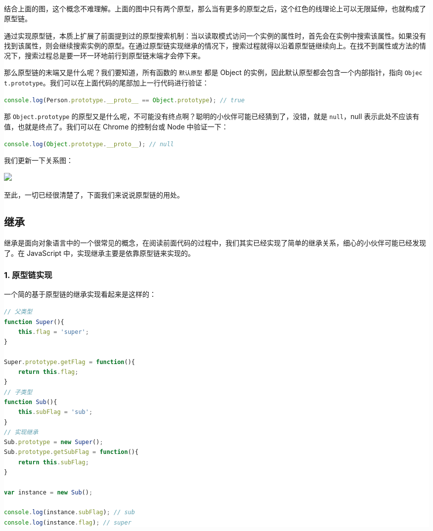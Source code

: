 结合上面的图，这个概念不难理解。上面的图中只有两个原型，那么当有更多的原型之后，这个红色的线理论上可以无限延伸，也就构成了原型链。

通过实现原型链，本质上扩展了前面提到过的原型搜索机制：当以读取模式访问一个实例的属性时，首先会在实例中搜索该属性。如果没有找到该属性，则会继续搜索实例的原型。在通过原型链实现继承的情况下，搜索过程就得以沿着原型链继续向上。在找不到属性或方法的情况下，搜索过程总是要一环一环地前行到原型链末端才会停下来。

那么原型链的末端又是什么呢？我们要知道，所有函数的 `默认原型` 都是 Object 的实例，因此默认原型都会包含一个内部指针，指向 `Object.prototype`。我们可以在上面代码的尾部加上一行代码进行验证：

``` JavaScript
console.log(Person.prototype.__proto__ == Object.prototype); // true
```

那 `Object.prototype` 的原型又是什么呢，不可能没有终点啊？聪明的小伙伴可能已经猜到了，没错，就是 `null`，null 表示此处不应该有值，也就是终点了。我们可以在 Chrome 的控制台或 Node 中验证一下：

``` JavaScript
console.log(Object.prototype.__proto__); // null
```

我们更新一下关系图：

![](https://user-gold-cdn.xitu.io/2017/11/14/15fb87e41507798b?w=2054&h=1454&f=png&s=316686)

至此，一切已经很清楚了，下面我们来说说原型链的用处。

## 继承

继承是面向对象语言中的一个很常见的概念，在阅读前面代码的过程中，我们其实已经实现了简单的继承关系，细心的小伙伴可能已经发现了。在 JavaScript 中，实现继承主要是依靠原型链来实现的。

### 1. 原型链实现

一个简的基于原型链的继承实现看起来是这样的：

``` JavaScript
// 父类型
function Super(){
    this.flag = 'super';
}

Super.prototype.getFlag = function(){
    return this.flag;
}
// 子类型
function Sub(){
    this.subFlag = 'sub';
}
// 实现继承
Sub.prototype = new Super();
Sub.prototype.getSubFlag = function(){
    return this.subFlag;
}

var instance = new Sub();

console.log(instance.subFlag); // sub
console.log(instance.flag); // super
```

